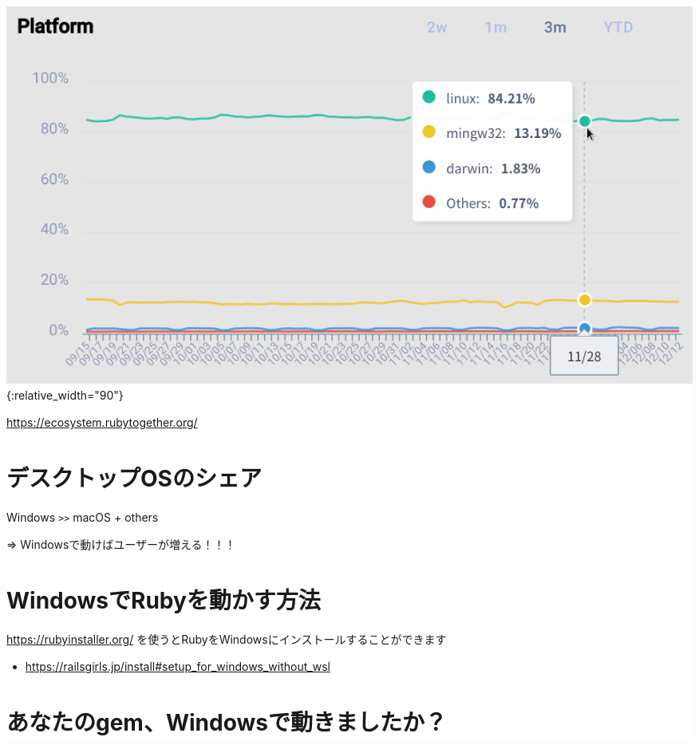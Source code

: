 ![](img/rubytogether-ecosystem-platform.png){:relative_width="90"}

<https://ecosystem.rubytogether.org/>

# デスクトップOSのシェア
Windows `>>` macOS + others

⇒ Windowsで動けばユーザーが増える！！！

# WindowsでRubyを動かす方法
<https://rubyinstaller.org/> を使うとRubyをWindowsにインストールすることができます

- <https://railsgirls.jp/install#setup_for_windows_without_wsl>

# あなたのgem、Windowsで動きましたか？
